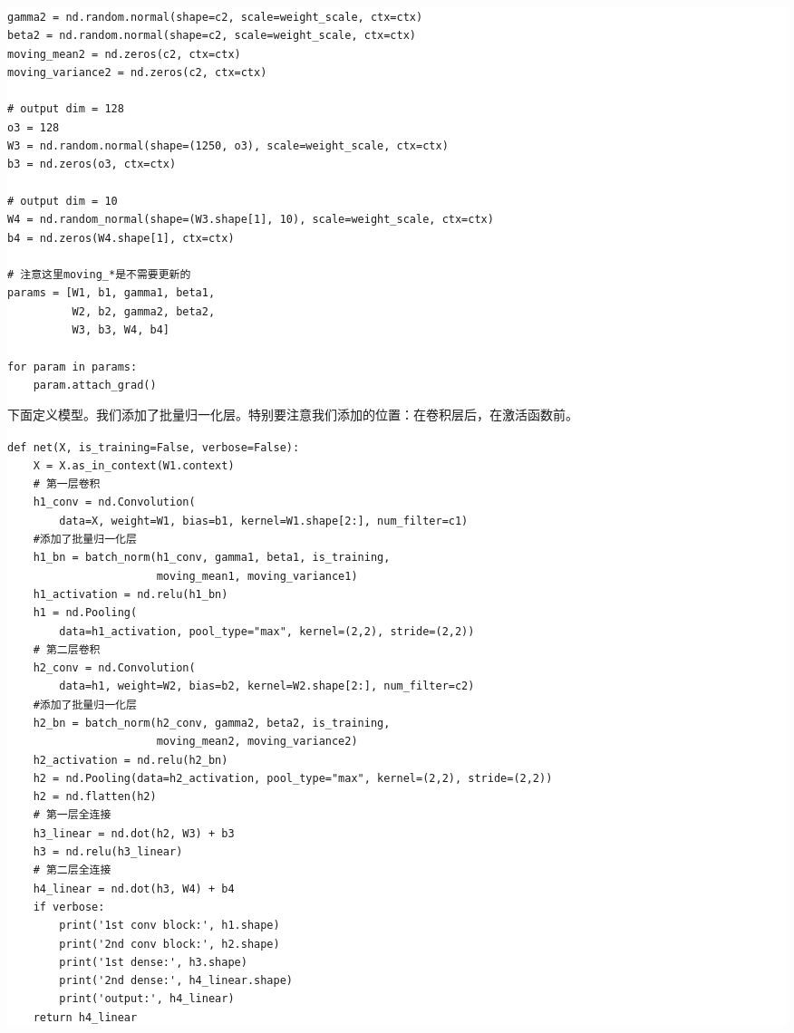 ```{.python .input  n=9}
gamma2 = nd.random.normal(shape=c2, scale=weight_scale, ctx=ctx)
beta2 = nd.random.normal(shape=c2, scale=weight_scale, ctx=ctx)
moving_mean2 = nd.zeros(c2, ctx=ctx)
moving_variance2 = nd.zeros(c2, ctx=ctx)

# output dim = 128
o3 = 128
W3 = nd.random.normal(shape=(1250, o3), scale=weight_scale, ctx=ctx)
b3 = nd.zeros(o3, ctx=ctx)

# output dim = 10
W4 = nd.random_normal(shape=(W3.shape[1], 10), scale=weight_scale, ctx=ctx)
b4 = nd.zeros(W4.shape[1], ctx=ctx)

# 注意这里moving_*是不需要更新的
params = [W1, b1, gamma1, beta1, 
          W2, b2, gamma2, beta2, 
          W3, b3, W4, b4]

for param in params:
    param.attach_grad()
```

下面定义模型。我们添加了批量归一化层。特别要注意我们添加的位置：在卷积层后，在激活函数前。

```{.python .input  n=10}
def net(X, is_training=False, verbose=False):
    X = X.as_in_context(W1.context)
    # 第一层卷积
    h1_conv = nd.Convolution(
        data=X, weight=W1, bias=b1, kernel=W1.shape[2:], num_filter=c1)
    #添加了批量归一化层 
    h1_bn = batch_norm(h1_conv, gamma1, beta1, is_training, 
                       moving_mean1, moving_variance1)
    h1_activation = nd.relu(h1_bn)
    h1 = nd.Pooling(
        data=h1_activation, pool_type="max", kernel=(2,2), stride=(2,2))
    # 第二层卷积
    h2_conv = nd.Convolution(
        data=h1, weight=W2, bias=b2, kernel=W2.shape[2:], num_filter=c2)
    #添加了批量归一化层 
    h2_bn = batch_norm(h2_conv, gamma2, beta2, is_training, 
                       moving_mean2, moving_variance2)        
    h2_activation = nd.relu(h2_bn)
    h2 = nd.Pooling(data=h2_activation, pool_type="max", kernel=(2,2), stride=(2,2))
    h2 = nd.flatten(h2)
    # 第一层全连接
    h3_linear = nd.dot(h2, W3) + b3
    h3 = nd.relu(h3_linear)
    # 第二层全连接
    h4_linear = nd.dot(h3, W4) + b4
    if verbose:
        print('1st conv block:', h1.shape)
        print('2nd conv block:', h2.shape)
        print('1st dense:', h3.shape)
        print('2nd dense:', h4_linear.shape)
        print('output:', h4_linear)
    return h4_linear
```
